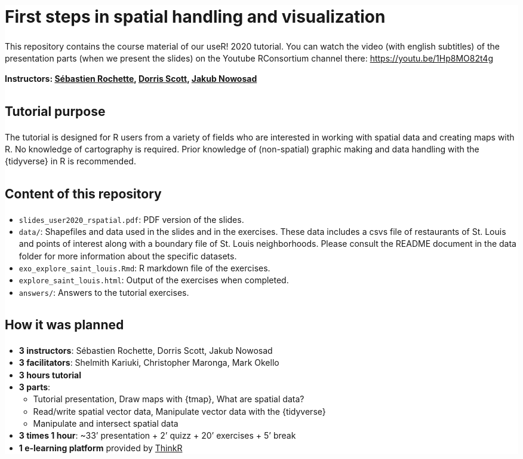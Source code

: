 


# First steps in spatial handling and visualization

This repository contains the course material of our useR\! 2020
tutorial. You can watch the video (with english subtitles) of the
presentation parts (when we present the slides) on the Youtube
RConsortium channel there: <https://youtu.be/1Hp8MO82t4g>

**Instructors: [Sébastien Rochette](https://twitter.com/statnmap),
[Dorris Scott](https://twitter.com/Dorris_Scott), [Jakub
Nowosad](https://twitter.com/jakub_nowosad)**





## Tutorial purpose

The tutorial is designed for R users from a variety of fields who are
interested in working with spatial data and creating maps with R. No
knowledge of cartography is required. Prior knowledge of (non-spatial)
graphic making and data handling with the {tidyverse} in R is
recommended.

## Content of this repository

  - `slides_user2020_rspatial.pdf`: PDF version of the slides.
  - `data/`: Shapefiles and data used in the slides and in the
    exercises. These data includes a csvs file of restaurants of
    St. Louis and points of interest along with a boundary file of
    St. Louis neighborhoods. Please consult the README document in the
    data folder for more information about the specific datasets.
  - `exo_explore_saint_louis.Rmd`: R markdown file of the exercises.
  - `explore_saint_louis.html`: Output of the exercises when completed.
  - `answers/`: Answers to the tutorial exercises.

## How it was planned

  - **3 instructors**: Sébastien Rochette, Dorris Scott, Jakub Nowosad
  - **3 facilitators**: Shelmith Kariuki, Christopher Maronga, Mark
    Okello
  - **3 hours tutorial**
  - **3 parts**:
      - Tutorial presentation, Draw maps with {tmap}, What are spatial
        data?
      - Read/write spatial vector data, Manipulate vector data with the
        {tidyverse}
      - Manipulate and intersect spatial data
  - **3 times 1 hour**: \~33’ presentation + 2’ quizz + 20’ exercises +
    5’ break
  - **1 e-learning platform** provided by
    [ThinkR](https://rtask.thinkr.fr/remote-trainings-and-certification/)
